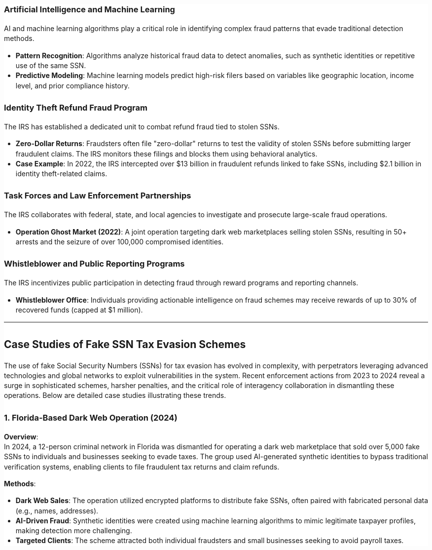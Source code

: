 ### **Artificial Intelligence and Machine Learning**  
AI and machine learning algorithms play a critical role in identifying complex fraud patterns that evade traditional detection methods.  
- **Pattern Recognition**: Algorithms analyze historical fraud data to detect anomalies, such as synthetic identities or repetitive use of the same SSN.  
- **Predictive Modeling**: Machine learning models predict high-risk filers based on variables like geographic location, income level, and prior compliance history.  

### **Identity Theft Refund Fraud Program**  
The IRS has established a dedicated unit to combat refund fraud tied to stolen SSNs.  
- **Zero-Dollar Returns**: Fraudsters often file "zero-dollar" returns to test the validity of stolen SSNs before submitting larger fraudulent claims. The IRS monitors these filings and blocks them using behavioral analytics.  
- **Case Example**: In 2022, the IRS intercepted over $13 billion in fraudulent refunds linked to fake SSNs, including $2.1 billion in identity theft-related claims.  

### **Task Forces and Law Enforcement Partnerships**  
The IRS collaborates with federal, state, and local agencies to investigate and prosecute large-scale fraud operations.  
- **Operation Ghost Market (2022)**: A joint operation targeting dark web marketplaces selling stolen SSNs, resulting in 50+ arrests and the seizure of over 100,000 compromised identities.  

### **Whistleblower and Public Reporting Programs**  
The IRS incentivizes public participation in detecting fraud through reward programs and reporting channels.  
- **Whistleblower Office**: Individuals providing actionable intelligence on fraud schemes may receive rewards of up to 30% of recovered funds (capped at $1 million).  

---

## Case Studies of Fake SSN Tax Evasion Schemes

The use of fake Social Security Numbers (SSNs) for tax evasion has evolved in complexity, with perpetrators leveraging advanced technologies and global networks to exploit vulnerabilities in the system. Recent enforcement actions from 2023 to 2024 reveal a surge in sophisticated schemes, harsher penalties, and the critical role of interagency collaboration in dismantling these operations. Below are detailed case studies illustrating these trends.

### **1. Florida-Based Dark Web Operation (2024)**  
**Overview**:  
In 2024, a 12-person criminal network in Florida was dismantled for operating a dark web marketplace that sold over 5,000 fake SSNs to individuals and businesses seeking to evade taxes. The group used AI-generated synthetic identities to bypass traditional verification systems, enabling clients to file fraudulent tax returns and claim refunds.  

**Methods**:  
- **Dark Web Sales**: The operation utilized encrypted platforms to distribute fake SSNs, often paired with fabricated personal data (e.g., names, addresses).  
- **AI-Driven Fraud**: Synthetic identities were created using machine learning algorithms to mimic legitimate taxpayer profiles, making detection more challenging.  
- **Targeted Clients**: The scheme attracted both individual fraudsters and small businesses seeking to avoid payroll taxes.  
